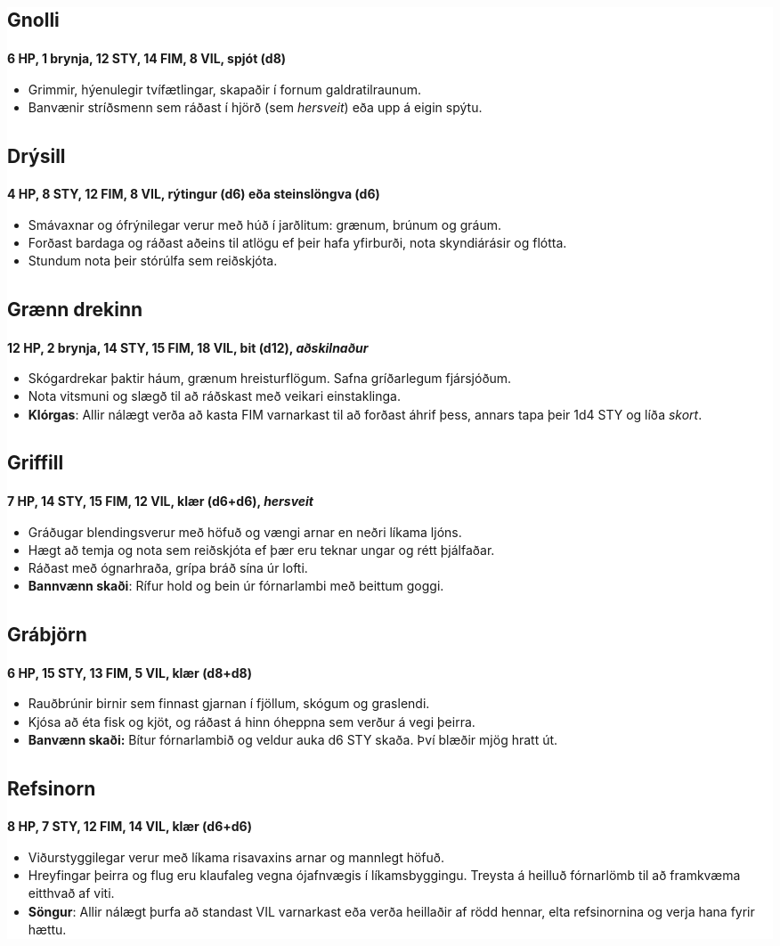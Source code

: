 ## Gnolli

**6 HP, 1 brynja, 12 STY, 14 FIM, 8 VIL, spjót (d8)**  

- Grimmir, hýenulegir tvífætlingar, skapaðir í fornum galdratilraunum.  
- Banvænir stríðsmenn sem ráðast í hjörð (sem _hersveit_) eða upp á eigin spýtu.  

## Drýsill

**4 HP, 8 STY, 12 FIM, 8 VIL, rýtingur (d6) eða steinslöngva (d6)**  

- Smávaxnar og ófrýnilegar verur með húð í jarðlitum: grænum, brúnum og gráum.  
- Forðast bardaga og ráðast aðeins til atlögu ef þeir hafa yfirburði, nota skyndiárásir og flótta.  
- Stundum nota þeir stórúlfa sem reiðskjóta.


## Grænn drekinn

**12 HP, 2 brynja, 14 STY, 15 FIM, 18 VIL, bit (d12), _aðskilnaður_**

- Skógardrekar þaktir háum, grænum hreisturflögum. Safna gríðarlegum fjársjóðum.
- Nota vitsmuni og slægð til að ráðskast með veikari einstaklinga.
- **Klórgas**: Allir nálægt verða að kasta FIM varnarkast til að forðast áhrif þess, annars tapa þeir 1d4 STY og líða _skort_.

 
## Griffill

**7 HP, 14 STY, 15 FIM, 12 VIL, klær (d6+d6), _hersveit_**

- Gráðugar blendingsverur með höfuð og vængi arnar en neðri líkama ljóns.
- Hægt að temja og nota sem reiðskjóta ef þær eru teknar ungar og rétt þjálfaðar.
- Ráðast með ógnarhraða, grípa bráð sína úr lofti.
- **Bannvænn skaði**: Rífur hold og bein úr fórnarlambi með beittum goggi.

## Grábjörn

**6 HP, 15 STY, 13 FIM, 5 VIL, klær (d8+d8)**

- Rauðbrúnir birnir sem finnast gjarnan í fjöllum, skógum og graslendi.  
- Kjósa að éta fisk og kjöt, og ráðast á hinn óheppna sem verður á vegi þeirra.
- **Banvænn skaði:** Bítur fórnarlambið og veldur auka d6 STY skaða. Því blæðir mjög hratt út.

## Refsinorn

**8 HP, 7 STY, 12 FIM, 14 VIL, klær (d6+d6)**

- Viðurstyggilegar verur með líkama risavaxins arnar og mannlegt höfuð.
- Hreyfingar þeirra og flug eru klaufaleg vegna ójafnvægis í líkamsbyggingu. Treysta á heilluð fórnarlömb til að framkvæma eitthvað af viti.
- **Söngur**: Allir nálægt þurfa að standast VIL varnarkast eða verða heillaðir af rödd hennar, elta refsinornina og verja hana fyrir hættu.
